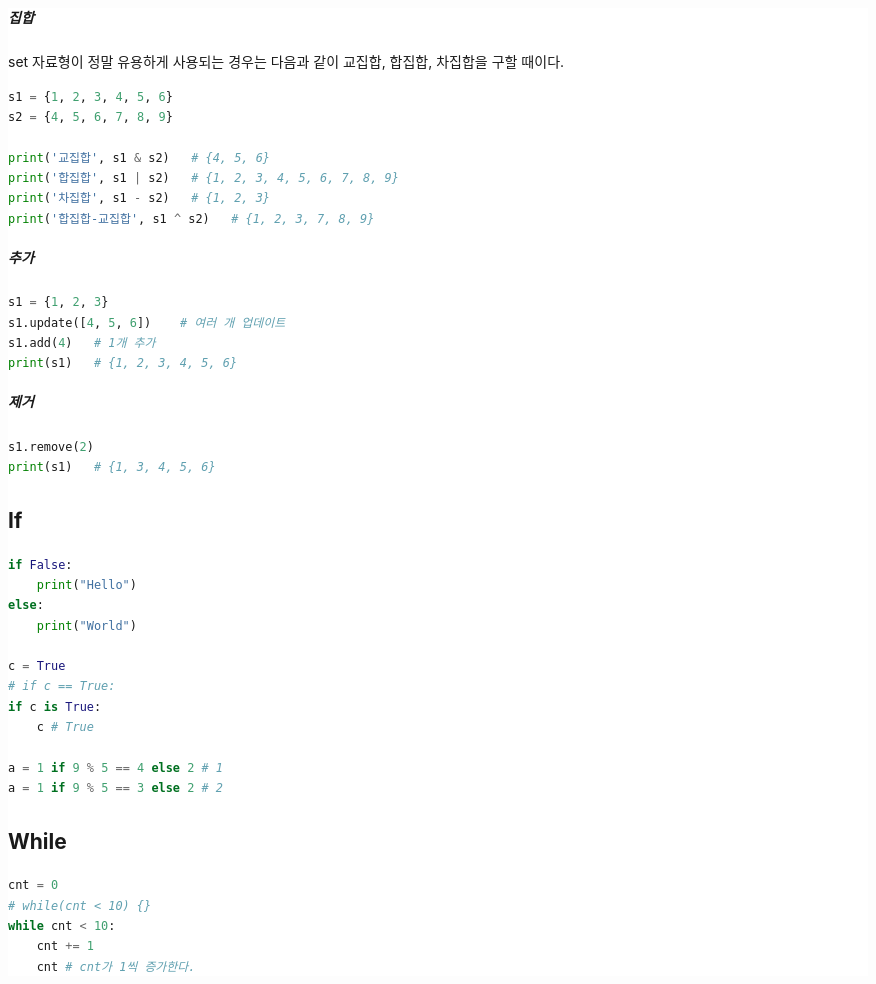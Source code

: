 ##### 집합

set 자료형이 정말 유용하게 사용되는 경우는 다음과 같이 교집합, 합집합, 차집합을 구할 때이다.

```python
s1 = {1, 2, 3, 4, 5, 6}
s2 = {4, 5, 6, 7, 8, 9}

print('교집합', s1 & s2)   # {4, 5, 6}
print('합집합', s1 | s2)   # {1, 2, 3, 4, 5, 6, 7, 8, 9}
print('차집합', s1 - s2)   # {1, 2, 3}
print('합집합-교집합', s1 ^ s2)   # {1, 2, 3, 7, 8, 9}
```

##### 추가

```python
s1 = {1, 2, 3}
s1.update([4, 5, 6])    # 여러 개 업데이트
s1.add(4)   # 1개 추가
print(s1)   # {1, 2, 3, 4, 5, 6}
```

##### 제거

```python
s1.remove(2)
print(s1)   # {1, 3, 4, 5, 6}
```

## If

```python
if False:
    print("Hello")
else:
    print("World")

c = True
# if c == True:
if c is True:
    c # True

a = 1 if 9 % 5 == 4 else 2 # 1
a = 1 if 9 % 5 == 3 else 2 # 2
```

## While

```python
cnt = 0
# while(cnt < 10) {}
while cnt < 10:
    cnt += 1
    cnt # cnt가 1씩 증가한다.
```
